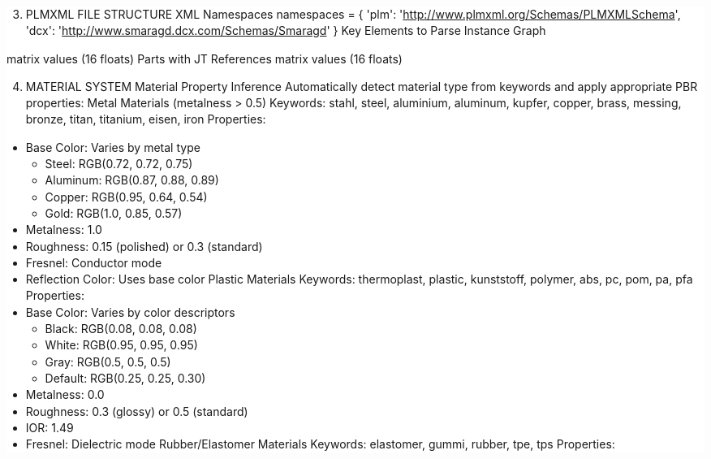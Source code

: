 3. PLMXML FILE STRUCTURE
XML Namespaces
namespaces = {
    'plm': 'http://www.plmxml.org/Schemas/PLMXMLSchema',
    'dcx': 'http://www.smaragd.dcx.com/Schemas/Smaragd'
}
Key Elements to Parse
Instance Graph
<InstanceGraph rootRefs="topID10028">
  <Instance id="ID10044" partRef="ID10025" quantity="1">
    <Transform>matrix values (16 floats)</Transform>
    <UserValue title="key" value="value"/>
  </Instance>
</InstanceGraph>
Parts with JT References
<Part id="ID10025" name="Part Name" instanceRefs="child_ids">
  <Representation format="JT">
    <CompoundRep location="filename.jt">
      <Transform>matrix values (16 floats)</Transform>
      <dcx:TableAttribute definitionRef="j0MaterialDetailMatrix">
        <dcx:Row>
          <dcx:Column col="0" value="STAHL/STAHLGUSS"/>  <!-- mat_group -->
          <dcx:Column col="1" value="EN 10269"/>         <!-- mat_standard -->
          <dcx:Column col="2" value="1.5525"/>           <!-- mat_number -->
          <dcx:Column col="3" value="+QT"/>              <!-- treatment -->
          <dcx:Column col="7" value="20MnB4"/>           <!-- mat_term -->
          <dcx:Column col="10" value="BODY_NAME"/>       <!-- body_name -->
        </dcx:Row>
      </dcx:TableAttribute>
    </CompoundRep>
  </Representation>
</Part>

4. MATERIAL SYSTEM
Material Property Inference
Automatically detect material type from keywords and apply appropriate PBR properties:
Metal Materials (metalness > 0.5)
Keywords: stahl, steel, aluminium, aluminum, kupfer, copper, brass, messing, bronze, titan, titanium, eisen, iron
Properties:
* Base Color: Varies by metal type
    * Steel: RGB(0.72, 0.72, 0.75)
    * Aluminum: RGB(0.87, 0.88, 0.89)
    * Copper: RGB(0.95, 0.64, 0.54)
    * Gold: RGB(1.0, 0.85, 0.57)
* Metalness: 1.0
* Roughness: 0.15 (polished) or 0.3 (standard)
* Fresnel: Conductor mode
* Reflection Color: Uses base color
Plastic Materials
Keywords: thermoplast, plastic, kunststoff, polymer, abs, pc, pom, pa, pfa
Properties:
* Base Color: Varies by color descriptors
    * Black: RGB(0.08, 0.08, 0.08)
    * White: RGB(0.95, 0.95, 0.95)
    * Gray: RGB(0.5, 0.5, 0.5)
    * Default: RGB(0.25, 0.25, 0.30)
* Metalness: 0.0
* Roughness: 0.3 (glossy) or 0.5 (standard)
* IOR: 1.49
* Fresnel: Dielectric mode
Rubber/Elastomer Materials
Keywords: elastomer, gummi, rubber, tpe, tps
Properties: